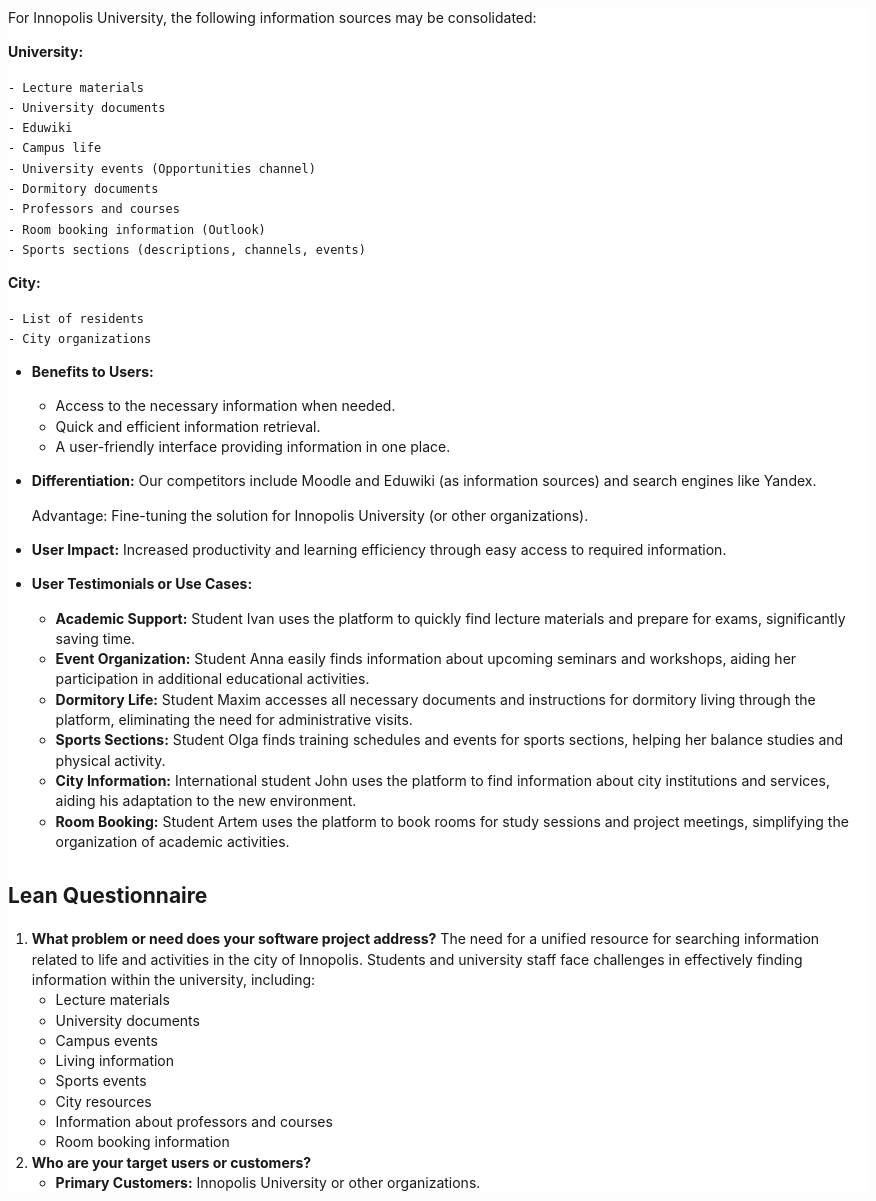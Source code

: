   For Innopolis University, the following information sources may be consolidated:

  **University:**

    - Lecture materials
    - University documents
    - Eduwiki
    - Campus life
    - University events (Opportunities channel)
    - Dormitory documents
    - Professors and courses
    - Room booking information (Outlook)
    - Sports sections (descriptions, channels, events)

  **City:**

    - List of residents
    - City organizations
- **Benefits to Users:**
    - Access to the necessary information when needed.
    - Quick and efficient information retrieval.
    - A user-friendly interface providing information in one place.
- **Differentiation:**
  Our competitors include Moodle and Eduwiki (as information sources) and search engines like Yandex.

  Advantage: Fine-tuning the solution for Innopolis University (or other organizations).

- **User Impact:**
  Increased productivity and learning efficiency through easy access to required information.
- **User Testimonials or Use Cases:**
    - **Academic Support:** Student Ivan uses the platform to quickly find lecture materials and prepare for exams,
      significantly saving time.
    - **Event Organization:** Student Anna easily finds information about upcoming seminars and workshops, aiding her
      participation in additional educational activities.
    - **Dormitory Life:** Student Maxim accesses all necessary documents and instructions for dormitory living through
      the platform, eliminating the need for administrative visits.
    - **Sports Sections:** Student Olga finds training schedules and events for sports sections, helping her balance
      studies and physical activity.
    - **City Information:** International student John uses the platform to find information about city institutions and
      services, aiding his adaptation to the new environment.
    - **Room Booking:** Student Artem uses the platform to book rooms for study sessions and project meetings,
      simplifying the organization of academic activities.

## Lean Questionnaire

1. **What problem or need does your software project address?**
   The need for a unified resource for searching information related to life and activities in the city of Innopolis.
   Students and university staff face challenges in effectively finding information within the university, including:
    - Lecture materials
    - University documents
    - Campus events
    - Living information
    - Sports events
    - City resources
    - Information about professors and courses
    - Room booking information
2. **Who are your target users or customers?**
    - **Primary Customers:** Innopolis University or other organizations.